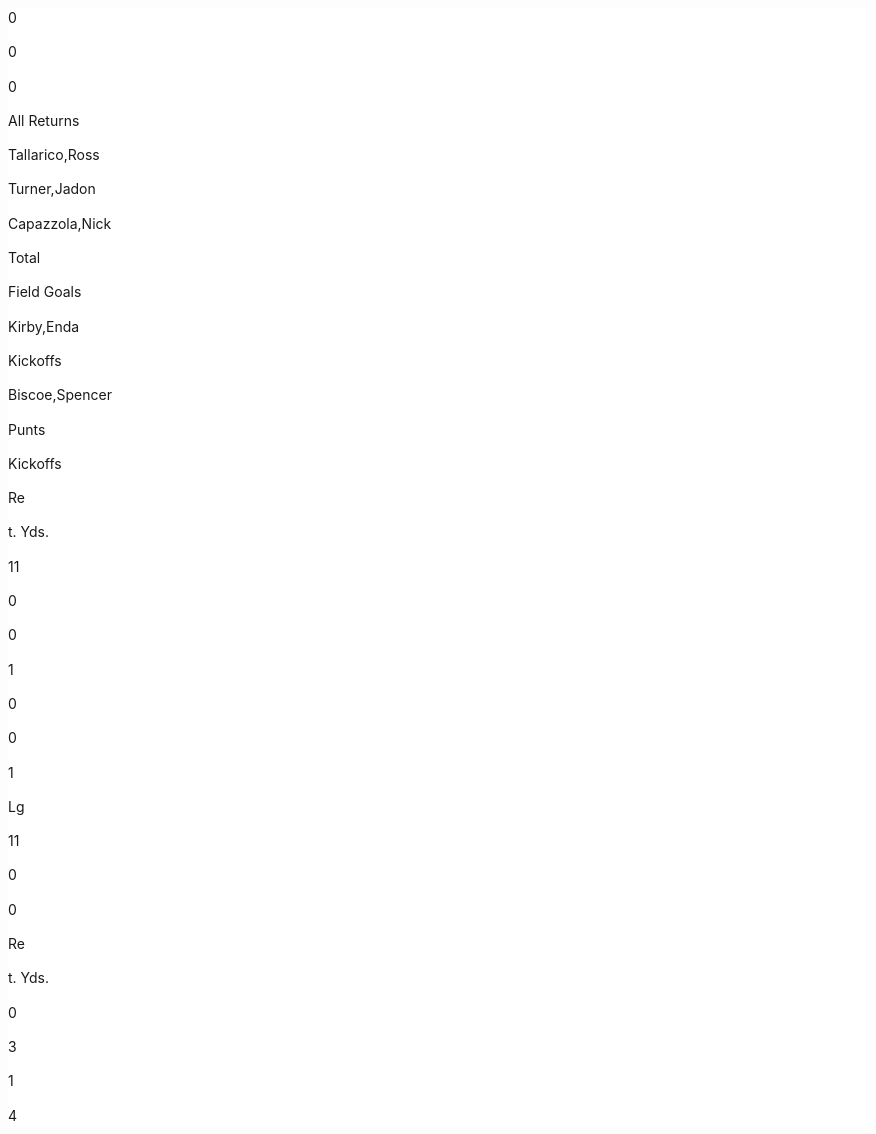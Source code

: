 0

0

0

All Returns

Tallarico,Ross

Turner,Jadon

Capazzola,Nick

Total

Field Goals

Kirby,Enda

Kickoffs

Biscoe,Spencer

Punts

Kickoffs

Re

t. Yds.

11

0

0

1

0

0

1

Lg

11

0

0

Re

t. Yds.

0

3

1

4
